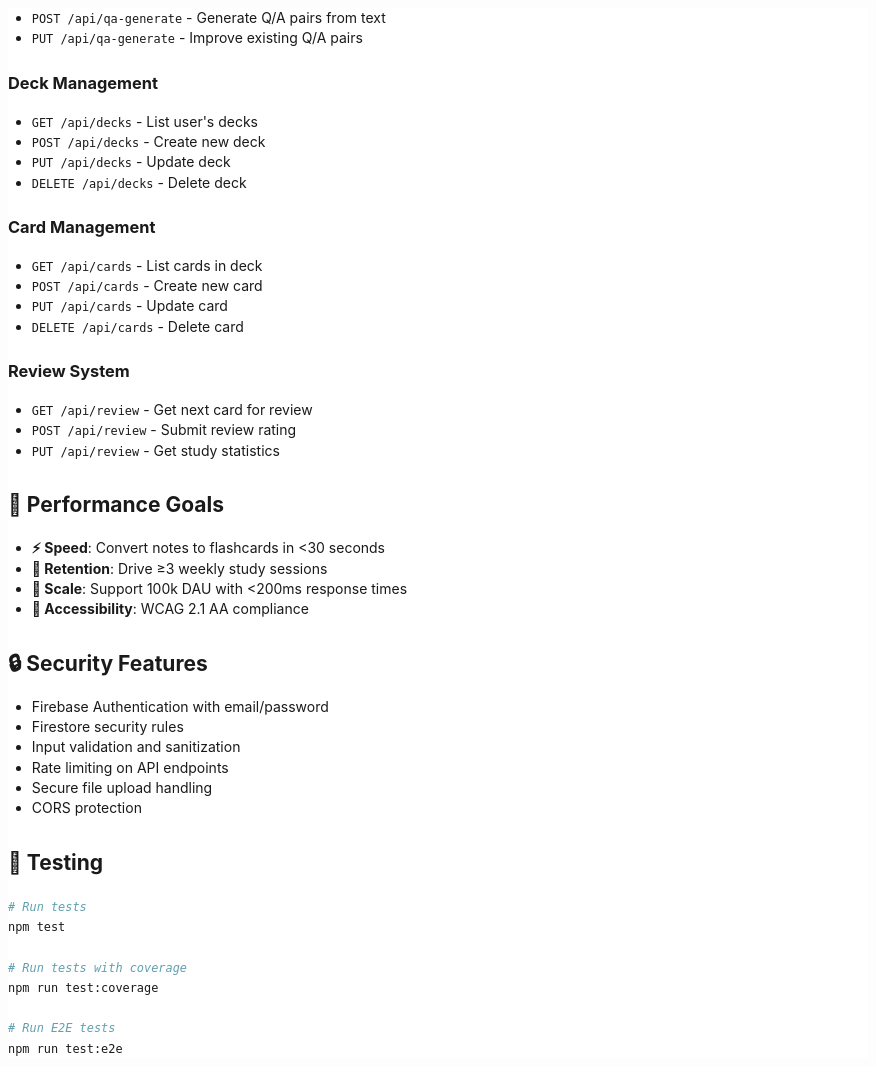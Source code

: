 - `POST /api/qa-generate` - Generate Q/A pairs from text
- `PUT /api/qa-generate` - Improve existing Q/A pairs

### Deck Management

- `GET /api/decks` - List user's decks
- `POST /api/decks` - Create new deck
- `PUT /api/decks` - Update deck
- `DELETE /api/decks` - Delete deck

### Card Management

- `GET /api/cards` - List cards in deck
- `POST /api/cards` - Create new card
- `PUT /api/cards` - Update card
- `DELETE /api/cards` - Delete card

### Review System

- `GET /api/review` - Get next card for review
- `POST /api/review` - Submit review rating
- `PUT /api/review` - Get study statistics

## 🎯 Performance Goals

- **⚡ Speed**: Convert notes to flashcards in <30 seconds
- **🎯 Retention**: Drive ≥3 weekly study sessions
- **🚀 Scale**: Support 100k DAU with <200ms response times
- **📱 Accessibility**: WCAG 2.1 AA compliance

## 🔒 Security Features

- Firebase Authentication with email/password
- Firestore security rules
- Input validation and sanitization
- Rate limiting on API endpoints
- Secure file upload handling
- CORS protection

## 🧪 Testing

```bash
# Run tests
npm test

# Run tests with coverage
npm run test:coverage

# Run E2E tests
npm run test:e2e
```
